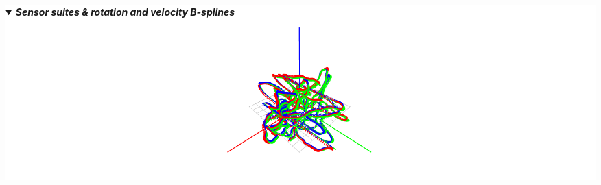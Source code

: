 </details>

<details open>
    <summary><b><i>Sensor suites & rotation and velocity B-splines</i></b></summary>
    <div align=center>
        <img src="docs/img/figures-real/rot-vel-splines.png" width =31%>